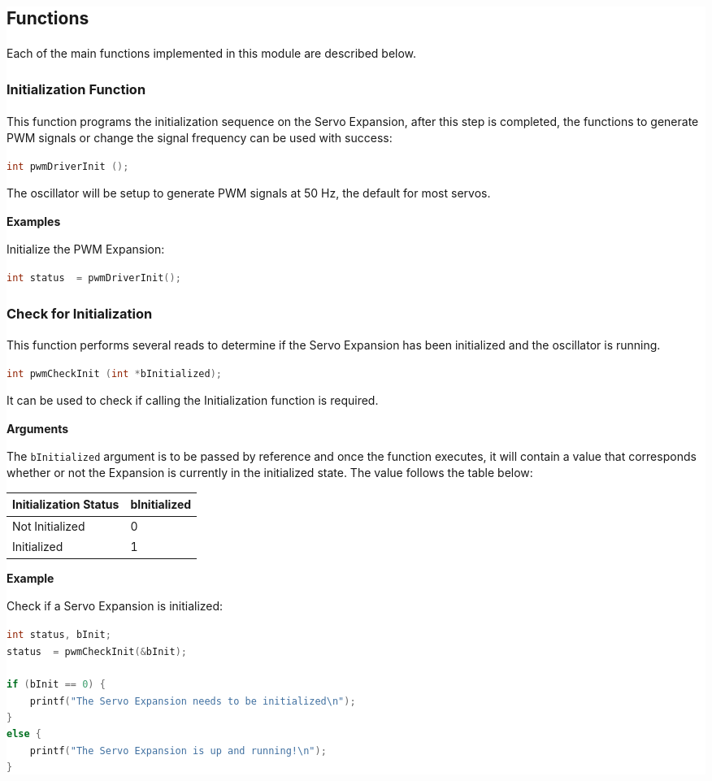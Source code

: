 
[//]: # (C Functions)

## Functions

Each of the main functions implemented in this module are described below.

[//]: # (Init Function)

### Initialization Function

This function programs the initialization sequence on the Servo Expansion, after this step is completed, the functions to generate PWM signals or change the signal frequency can be used with success:
``` c
int	pwmDriverInit ();
```

The oscillator will be setup to generate PWM signals at 50 Hz, the default for most servos.


**Examples**

Initialize the PWM Expansion:
``` c
int status 	= pwmDriverInit();
```



[//]: # (Check Init Function)

### Check for Initialization 

This function performs several reads to determine if the Servo Expansion has been initialized and the oscillator is running.

``` c
int pwmCheckInit (int *bInitialized);
```

It can be used to check if calling the Initialization function is required.

**Arguments**

The `bInitialized` argument is to be passed by reference and once the function executes, it will contain a value that corresponds whether or not the Expansion is currently in the initialized state.
The value follows the table below:

| Initialization Status | bInitialized |
|-----------------------|--------------|
| Not Initialized       | 0            |
| Initialized           | 1            |


**Example**

Check if a Servo Expansion is initialized:
```c
int status, bInit;
status 	= pwmCheckInit(&bInit);

if (bInit == 0) {
	printf("The Servo Expansion needs to be initialized\n");
}
else {
	printf("The Servo Expansion is up and running!\n");
}
```


[//]: # (Programming Flow)
[//]: # (PWM Signal Refresher)
[//]: # (MAJOR HEADING)
[//]: # (The C Library)
[//]: # (Source Code)
[//]: # (Using the C Library)
[//]: # (The C Library: Example Code)
[//]: # (Return Values)
[//]: # (Generate PWM Signal Function)
[//]: # (Set Signal Frequency)
[//]: # (Disable Oscillator)